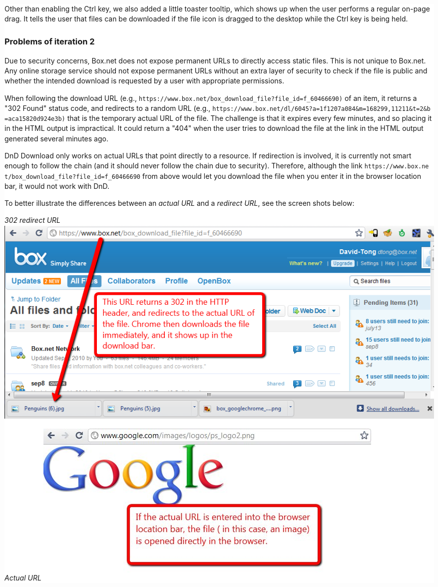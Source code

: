 Other than enabling the Ctrl key, we also added a little toaster tooltip, which shows up when the user performs a regular on-page drag. It tells the user that files can be downloaded if the file icon is dragged to the desktop while the Ctrl key is being held.

### <span>Problems of iteration 2</span>

Due to security concerns, Box.net does not expose permanent URLs to directly access static files. This is not unique to Box.net. Any online storage service should not expose permanent URLs without an extra layer of security to check if the file is public and whether the intended download is requested by a user with appropriate permissions.

When following the download URL (e.g., `https://www.box.net/box_download_file?file_id=f_60466690)` of an item, it returns a "302 Found" status code, and redirects to a random URL (e.g., `https://www.box.net/dl/6045?a=1f1207a084&m=168299,11211&t=2&b=aca15820d924e3b)` that is the temporary actual URL of the file. The challenge is that it expires every few minutes, and so placing it in the HTML output is impractical. It could return a "404" when the user tries to download the file at the link in the HTML output generated several minutes ago.

DnD Download only works on actual URLs that point directly to a resource. If redirection is involved, it is currently not smart enough to follow the chain (and it should never follow the chain due to security). Therefore, although the link `https://www.box.net/box_download_file?file_id=f_60466690` from above would let you download the file when you enter it in the browser location bar, it would not work with DnD.

To better illustrate the differences between an *actual URL* and a *redirect URL*, see the screen shots below:

*302 redirect URL* ![302 Redirect URL](/assets/public/2/21/dnd01-redirect.png)

*Actual URL* ![Actual URL](/assets/public/b/b0/dnd02-actualurl.png)
